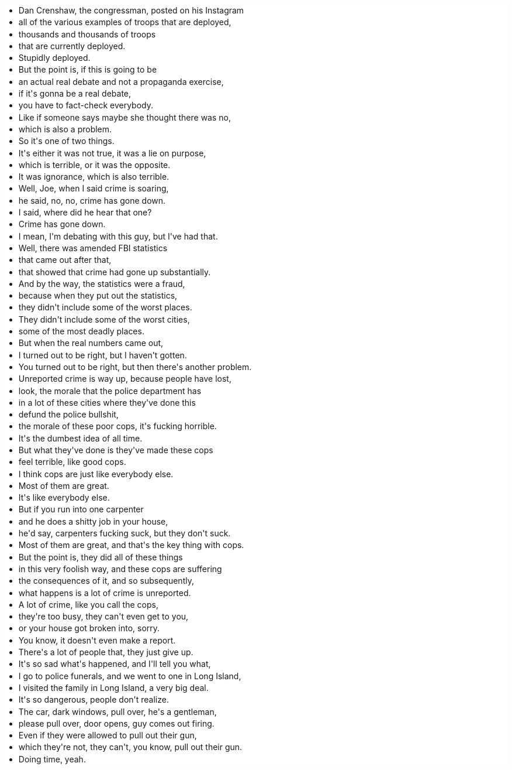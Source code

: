 *  Dan Crenshaw, the congressman, posted on his Instagram
*  all of the various examples of troops that are deployed,
*  thousands and thousands of troops
*  that are currently deployed.
*  Stupidly deployed.
*  But the point is, if this is going to be
*  an actual real debate and not a propaganda exercise,
*  if it's gonna be a real debate,
*  you have to fact-check everybody.
*  Like if someone says maybe she thought there was no,
*  which is also a problem.
*  So it's one of two things.
*  It's either it was not true, it was a lie on purpose,
*  which is terrible, or it was the opposite.
*  It was ignorance, which is also terrible.
*  Well, Joe, when I said crime is soaring,
*  he said, no, no, crime has gone down.
*  I said, where did he hear that one?
*  Crime has gone down.
*  I mean, I'm debating with this guy, but I've had that.
*  Well, there was amended FBI statistics
*  that came out after that,
*  that showed that crime had gone up substantially.
*  And by the way, the statistics were a fraud,
*  because when they put out the statistics,
*  they didn't include some of the worst places.
*  They didn't include some of the worst cities,
*  some of the most deadly places.
*  But when the real numbers came out,
*  I turned out to be right, but I haven't gotten.
*  You turned out to be right, but then there's another problem.
*  Unreported crime is way up, because people have lost,
*  look, the morale that the police department has
*  in a lot of these cities where they've done this
*  defund the police bullshit,
*  the morale of these poor cops, it's fucking horrible.
*  It's the dumbest idea of all time.
*  But what they've done is they've made these cops
*  feel terrible, like good cops.
*  I think cops are just like everybody else.
*  Most of them are great.
*  It's like everybody else.
*  But if you run into one carpenter
*  and he does a shitty job in your house,
*  he'd say, carpenters fucking suck, but they don't suck.
*  Most of them are great, and that's the key thing with cops.
*  But the point is, they did all of these things
*  in this very foolish way, and these cops are suffering
*  the consequences of it, and so subsequently,
*  what happens is a lot of crime is unreported.
*  A lot of crime, like you call the cops,
*  they're too busy, they can't even get to you,
*  or your house got broken into, sorry.
*  You know, it doesn't even make a report.
*  There's a lot of people that, they just give up.
*  It's so sad what's happened, and I'll tell you what,
*  I go to police funerals, and we went to one in Long Island,
*  I visited the family in Long Island, a very big deal.
*  It's so dangerous, people don't realize.
*  The car, dark windows, pull over, he's a gentleman,
*  please pull over, door opens, guy comes out firing.
*  Even if they were allowed to pull out their gun,
*  which they're not, they can't, you know, pull out their gun.
*  Doing time, yeah.